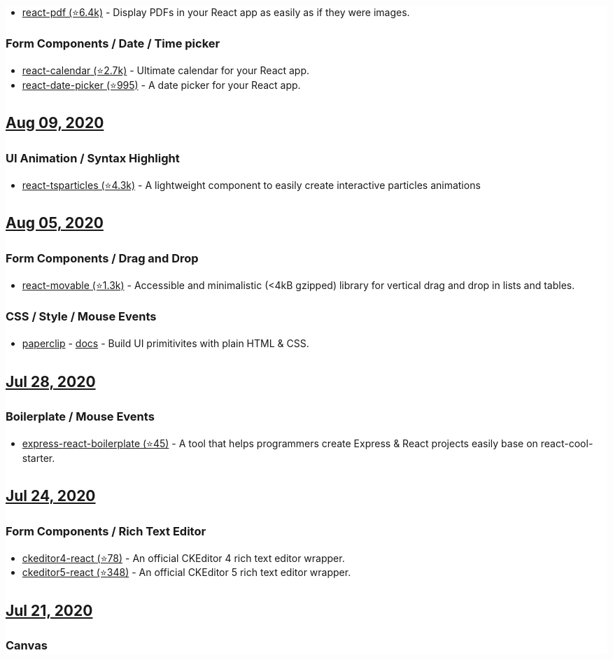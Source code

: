 *   [react-pdf (⭐6.4k)](https://github.com/wojtekmaj/react-pdf) - Display PDFs in your React app as easily as if they were images.

### Form Components / Date / Time picker

*   [react-calendar (⭐2.7k)](https://github.com/wojtekmaj/react-calendar) - Ultimate calendar for your React app.
*   [react-date-picker (⭐995)](https://github.com/wojtekmaj/react-date-picker) - A date picker for your React app.

## [Aug 09, 2020](/content/2020/08/09/README.md)

### UI Animation / Syntax Highlight

*   [react-tsparticles (⭐4.3k)](https://github.com/matteobruni/tsparticles/blob/master/components/react/README.md) - A lightweight component to easily create interactive particles animations

## [Aug 05, 2020](/content/2020/08/05/README.md)

### Form Components / Drag and Drop

*   [react-movable (⭐1.3k)](https://github.com/tajo/react-movable) - Accessible and minimalistic (<4kB gzipped) library for vertical drag and drop in lists and tables.

### CSS / Style / Mouse Events

*   [paperclip](https://paperclip.dev) - [docs](https://paperclip.dev/docs/) - Build UI primitivites with plain HTML & CSS.

## [Jul 28, 2020](/content/2020/07/28/README.md)

### Boilerplate / Mouse Events

*   [express-react-boilerplate (⭐45)](https://github.com/htdangkhoa/erb) - A tool that helps programmers create Express & React projects easily base on react-cool-starter.

## [Jul 24, 2020](/content/2020/07/24/README.md)

### Form Components / Rich Text Editor

*   [ckeditor4-react (⭐78)](https://github.com/ckeditor/ckeditor4-react) - An official CKEditor 4 rich text editor wrapper.
*   [ckeditor5-react (⭐348)](https://github.com/ckeditor/ckeditor5-react) - An official CKEditor 5 rich text editor wrapper.

## [Jul 21, 2020](/content/2020/07/21/README.md)

### Canvas
